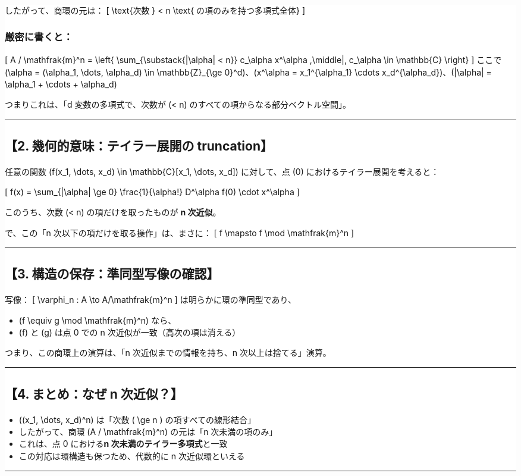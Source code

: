 したがって、商環の元は：
\[
\text{次数 } < n \text{ の項のみを持つ多項式全体}
\]

### 厳密に書くと：

\[
A / \mathfrak{m}^n = \left\{ \sum_{\substack{|\alpha| < n}} c_\alpha x^\alpha \,\middle|\, c_\alpha \in \mathbb{C} \right\}
\]
ここで \(\alpha = (\alpha_1, \dots, \alpha_d) \in \mathbb{Z}_{\ge 0}^d\)、\(x^\alpha = x_1^{\alpha_1} \cdots x_d^{\alpha_d}\)、\(|\alpha| = \alpha_1 + \cdots + \alpha_d\)

つまりこれは、「d 変数の多項式で、次数が \(< n\) のすべての項からなる部分ベクトル空間」。

---

## 【2. 幾何的意味：テイラー展開の truncation】

任意の関数 \(f(x_1, \dots, x_d) \in \mathbb{C}[x_1, \dots, x_d]\) に対して、点 \(0\) におけるテイラー展開を考えると：

\[
f(x) = \sum_{|\alpha| \ge 0} \frac{1}{\alpha!} D^\alpha f(0) \cdot x^\alpha
\]

このうち、次数 \(< n\) の項だけを取ったものが **n 次近似**。

で、この「n 次以下の項だけを取る操作」は、まさに：
\[
f \mapsto f \mod \mathfrak{m}^n
\]

---

## 【3. 構造の保存：準同型写像の確認】

写像：
\[
\varphi_n : A \to A/\mathfrak{m}^n
\]
は明らかに環の準同型であり、

- \(f \equiv g \mod \mathfrak{m}^n\) なら、
- \(f\) と \(g\) は点 0 での n 次近似が一致（高次の項は消える）

つまり、この商環上の演算は、「n 次近似までの情報を持ち、n 次以上は捨てる」演算。

---

## 【4. まとめ：なぜ n 次近似？】

- \((x_1, \dots, x_d)^n\) は「次数 \( \ge n \) の項すべての線形結合」
- したがって、商環 \(A / \mathfrak{m}^n\) の元は「n 次未満の項のみ」
- これは、点 0 における**n 次未満のテイラー多項式**と一致
- この対応は環構造も保つため、代数的に n 次近似環といえる

---